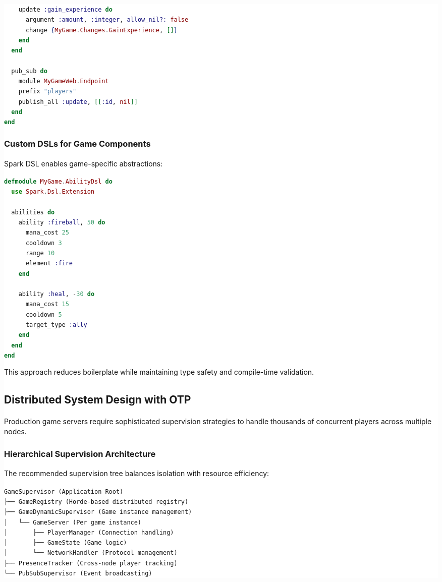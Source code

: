 ```elixir
    update :gain_experience do
      argument :amount, :integer, allow_nil?: false
      change {MyGame.Changes.GainExperience, []}
    end
  end

  pub_sub do
    module MyGameWeb.Endpoint
    prefix "players"
    publish_all :update, [[:id, nil]]
  end
end
```

### Custom DSLs for Game Components

Spark DSL enables game-specific abstractions:

```elixir
defmodule MyGame.AbilityDsl do
  use Spark.Dsl.Extension

  abilities do
    ability :fireball, 50 do
      mana_cost 25
      cooldown 3
      range 10
      element :fire
    end
    
    ability :heal, -30 do
      mana_cost 15
      cooldown 5
      target_type :ally
    end
  end
end
```

This approach reduces boilerplate while maintaining type safety and compile-time validation.

## Distributed System Design with OTP

Production game servers require sophisticated supervision strategies to handle thousands of concurrent players across multiple nodes.

### Hierarchical Supervision Architecture

The recommended supervision tree balances isolation with resource efficiency:

```
GameSupervisor (Application Root)
├── GameRegistry (Horde-based distributed registry)
├── GameDynamicSupervisor (Game instance management)
│   └── GameServer (Per game instance)
│       ├── PlayerManager (Connection handling)
│       ├── GameState (Game logic)
│       └── NetworkHandler (Protocol management)
├── PresenceTracker (Cross-node player tracking)
└── PubSubSupervisor (Event broadcasting)
```
